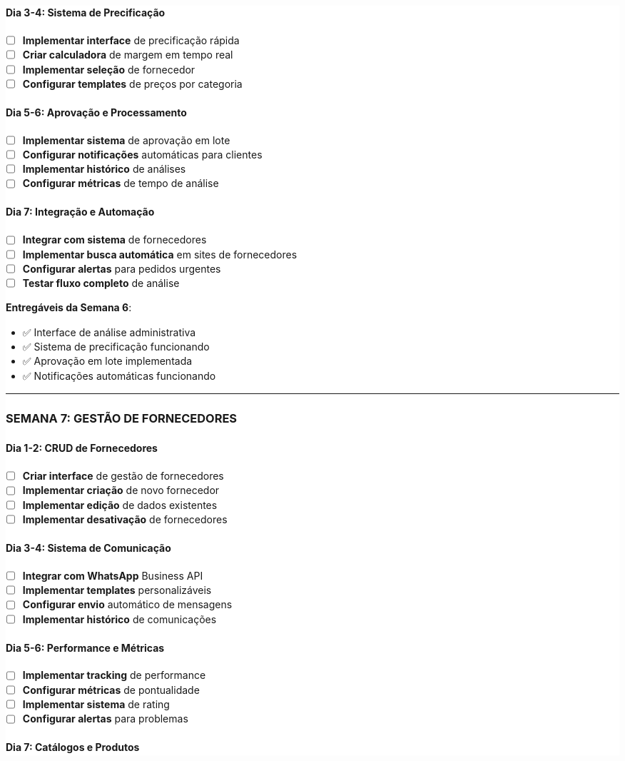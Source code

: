 #### **Dia 3-4: Sistema de Precificação**

- [ ] **Implementar interface** de precificação rápida
- [ ] **Criar calculadora** de margem em tempo real
- [ ] **Implementar seleção** de fornecedor
- [ ] **Configurar templates** de preços por categoria

#### **Dia 5-6: Aprovação e Processamento**

- [ ] **Implementar sistema** de aprovação em lote
- [ ] **Configurar notificações** automáticas para clientes
- [ ] **Implementar histórico** de análises
- [ ] **Configurar métricas** de tempo de análise

#### **Dia 7: Integração e Automação**

- [ ] **Integrar com sistema** de fornecedores
- [ ] **Implementar busca automática** em sites de fornecedores
- [ ] **Configurar alertas** para pedidos urgentes
- [ ] **Testar fluxo completo** de análise

**Entregáveis da Semana 6**:

- ✅ Interface de análise administrativa
- ✅ Sistema de precificação funcionando
- ✅ Aprovação em lote implementada
- ✅ Notificações automáticas funcionando

---

### **SEMANA 7: GESTÃO DE FORNECEDORES**

#### **Dia 1-2: CRUD de Fornecedores**

- [ ] **Criar interface** de gestão de fornecedores
- [ ] **Implementar criação** de novo fornecedor
- [ ] **Implementar edição** de dados existentes
- [ ] **Implementar desativação** de fornecedores

#### **Dia 3-4: Sistema de Comunicação**

- [ ] **Integrar com WhatsApp** Business API
- [ ] **Implementar templates** personalizáveis
- [ ] **Configurar envio** automático de mensagens
- [ ] **Implementar histórico** de comunicações

#### **Dia 5-6: Performance e Métricas**

- [ ] **Implementar tracking** de performance
- [ ] **Configurar métricas** de pontualidade
- [ ] **Implementar sistema** de rating
- [ ] **Configurar alertas** para problemas

#### **Dia 7: Catálogos e Produtos**
